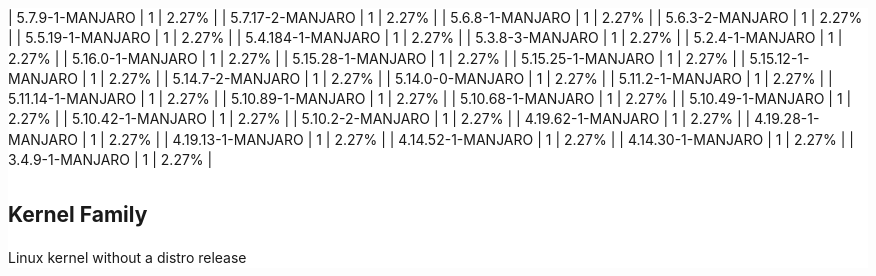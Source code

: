 | 5.7.9-1-MANJARO   | 1         | 2.27%   |
| 5.7.17-2-MANJARO  | 1         | 2.27%   |
| 5.6.8-1-MANJARO   | 1         | 2.27%   |
| 5.6.3-2-MANJARO   | 1         | 2.27%   |
| 5.5.19-1-MANJARO  | 1         | 2.27%   |
| 5.4.184-1-MANJARO | 1         | 2.27%   |
| 5.3.8-3-MANJARO   | 1         | 2.27%   |
| 5.2.4-1-MANJARO   | 1         | 2.27%   |
| 5.16.0-1-MANJARO  | 1         | 2.27%   |
| 5.15.28-1-MANJARO | 1         | 2.27%   |
| 5.15.25-1-MANJARO | 1         | 2.27%   |
| 5.15.12-1-MANJARO | 1         | 2.27%   |
| 5.14.7-2-MANJARO  | 1         | 2.27%   |
| 5.14.0-0-MANJARO  | 1         | 2.27%   |
| 5.11.2-1-MANJARO  | 1         | 2.27%   |
| 5.11.14-1-MANJARO | 1         | 2.27%   |
| 5.10.89-1-MANJARO | 1         | 2.27%   |
| 5.10.68-1-MANJARO | 1         | 2.27%   |
| 5.10.49-1-MANJARO | 1         | 2.27%   |
| 5.10.42-1-MANJARO | 1         | 2.27%   |
| 5.10.2-2-MANJARO  | 1         | 2.27%   |
| 4.19.62-1-MANJARO | 1         | 2.27%   |
| 4.19.28-1-MANJARO | 1         | 2.27%   |
| 4.19.13-1-MANJARO | 1         | 2.27%   |
| 4.14.52-1-MANJARO | 1         | 2.27%   |
| 4.14.30-1-MANJARO | 1         | 2.27%   |
| 3.4.9-1-MANJARO   | 1         | 2.27%   |

Kernel Family
-------------

Linux kernel without a distro release
